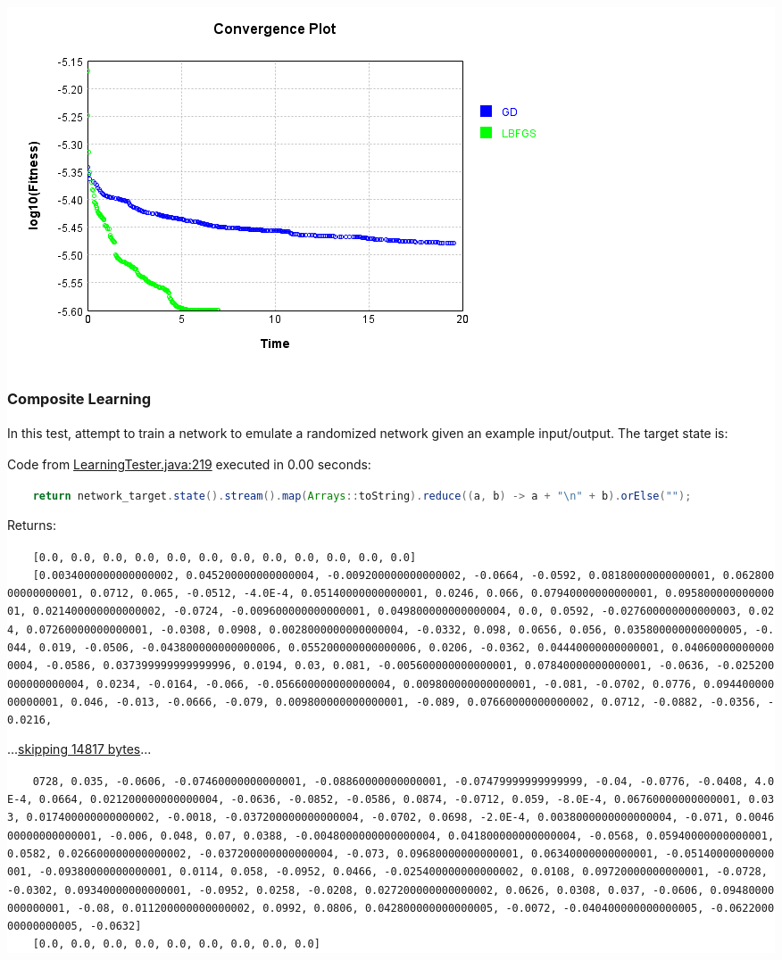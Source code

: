![Result](etc/test.12.png)



### Composite Learning
In this test, attempt to train a network to emulate a randomized network given an example input/output. The target state is:

Code from [LearningTester.java:219](../../../../../../../src/main/java/com/simiacryptus/mindseye/test/unit/LearningTester.java#L219) executed in 0.00 seconds: 
```java
    return network_target.state().stream().map(Arrays::toString).reduce((a, b) -> a + "\n" + b).orElse("");
```

Returns: 

```
    [0.0, 0.0, 0.0, 0.0, 0.0, 0.0, 0.0, 0.0, 0.0, 0.0, 0.0, 0.0]
    [0.0034000000000000002, 0.045200000000000004, -0.009200000000000002, -0.0664, -0.0592, 0.08180000000000001, 0.06280000000000001, 0.0712, 0.065, -0.0512, -4.0E-4, 0.05140000000000001, 0.0246, 0.066, 0.07940000000000001, 0.09580000000000001, 0.021400000000000002, -0.0724, -0.009600000000000001, 0.049800000000000004, 0.0, 0.0592, -0.027600000000000003, 0.024, 0.07260000000000001, -0.0308, 0.0908, 0.0028000000000000004, -0.0332, 0.098, 0.0656, 0.056, 0.035800000000000005, -0.044, 0.019, -0.0506, -0.043800000000000006, 0.055200000000000006, 0.0206, -0.0362, 0.04440000000000001, 0.040600000000000004, -0.0586, 0.037399999999999996, 0.0194, 0.03, 0.081, -0.005600000000000001, 0.07840000000000001, -0.0636, -0.025200000000000004, 0.0234, -0.0164, -0.066, -0.056600000000000004, 0.009800000000000001, -0.081, -0.0702, 0.0776, 0.09440000000000001, 0.046, -0.013, -0.0666, -0.079, 0.009800000000000001, -0.089, 0.07660000000000002, 0.0712, -0.0882, -0.0356, -0.0216,
```
...[skipping 14817 bytes](etc/21.txt)...
```
    0728, 0.035, -0.0606, -0.07460000000000001, -0.08860000000000001, -0.07479999999999999, -0.04, -0.0776, -0.0408, 4.0E-4, 0.0664, 0.021200000000000004, -0.0636, -0.0852, -0.0586, 0.0874, -0.0712, 0.059, -8.0E-4, 0.06760000000000001, 0.033, 0.017400000000000002, -0.0018, -0.037200000000000004, -0.0702, 0.0698, -2.0E-4, 0.0038000000000000004, -0.071, 0.004600000000000001, -0.006, 0.048, 0.07, 0.0388, -0.0048000000000000004, 0.041800000000000004, -0.0568, 0.05940000000000001, 0.0582, 0.026600000000000002, -0.037200000000000004, -0.073, 0.09680000000000001, 0.06340000000000001, -0.05140000000000001, -0.09380000000000001, 0.0114, 0.058, -0.0952, 0.0466, -0.025400000000000002, 0.0108, 0.09720000000000001, -0.0728, -0.0302, 0.09340000000000001, -0.0952, 0.0258, -0.0208, 0.027200000000000002, 0.0626, 0.0308, 0.037, -0.0606, 0.09480000000000001, -0.08, 0.011200000000000002, 0.0992, 0.0806, 0.042800000000000005, -0.0072, -0.040400000000000005, -0.062200000000000005, -0.0632]
    [0.0, 0.0, 0.0, 0.0, 0.0, 0.0, 0.0, 0.0, 0.0]
```
